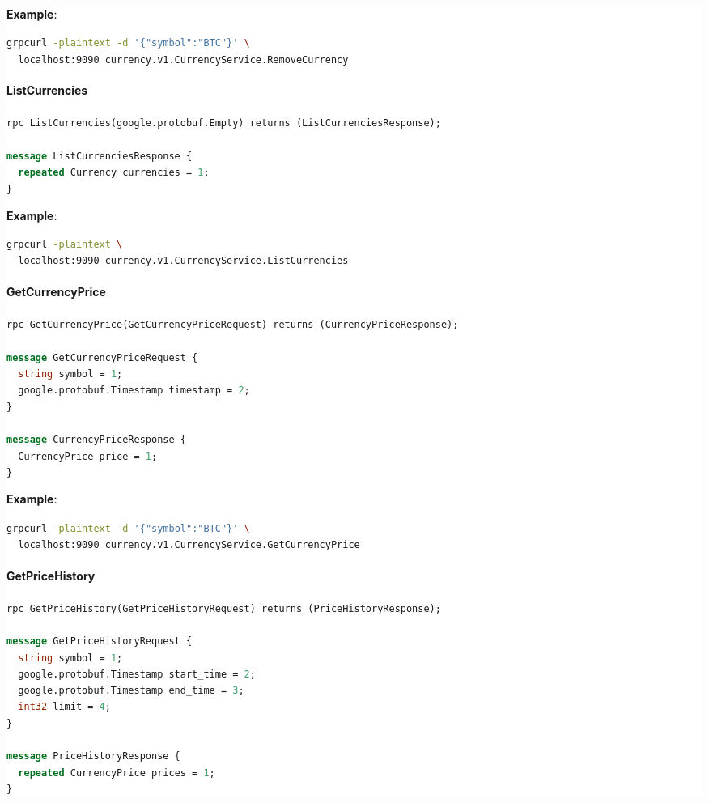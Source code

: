 **Example**:
```bash
grpcurl -plaintext -d '{"symbol":"BTC"}' \
  localhost:9090 currency.v1.CurrencyService.RemoveCurrency
```

#### ListCurrencies

```protobuf
rpc ListCurrencies(google.protobuf.Empty) returns (ListCurrenciesResponse);

message ListCurrenciesResponse {
  repeated Currency currencies = 1;
}
```

**Example**:
```bash
grpcurl -plaintext \
  localhost:9090 currency.v1.CurrencyService.ListCurrencies
```

#### GetCurrencyPrice

```protobuf
rpc GetCurrencyPrice(GetCurrencyPriceRequest) returns (CurrencyPriceResponse);

message GetCurrencyPriceRequest {
  string symbol = 1;
  google.protobuf.Timestamp timestamp = 2;
}

message CurrencyPriceResponse {
  CurrencyPrice price = 1;
}
```

**Example**:
```bash
grpcurl -plaintext -d '{"symbol":"BTC"}' \
  localhost:9090 currency.v1.CurrencyService.GetCurrencyPrice
```

#### GetPriceHistory

```protobuf
rpc GetPriceHistory(GetPriceHistoryRequest) returns (PriceHistoryResponse);

message GetPriceHistoryRequest {
  string symbol = 1;
  google.protobuf.Timestamp start_time = 2;
  google.protobuf.Timestamp end_time = 3;
  int32 limit = 4;
}

message PriceHistoryResponse {
  repeated CurrencyPrice prices = 1;
}
```
